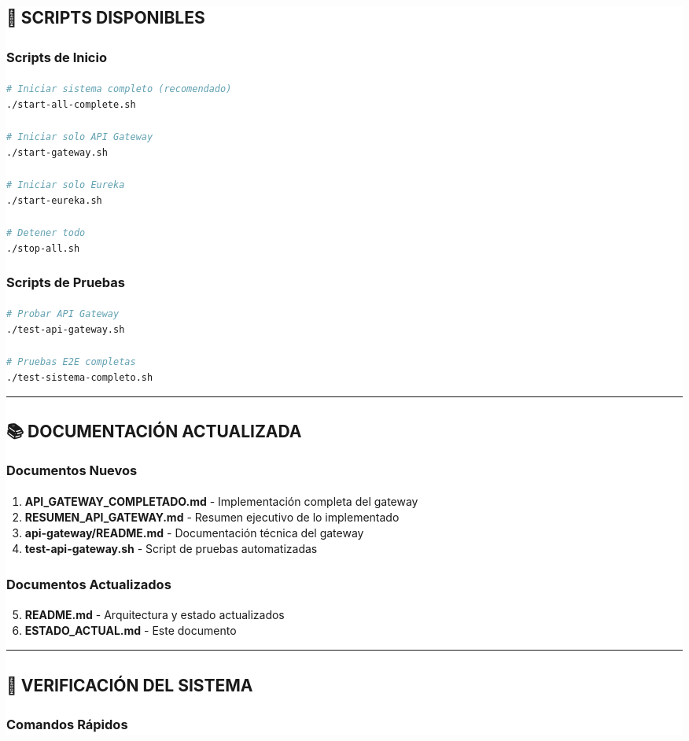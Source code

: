 
## 🚀 SCRIPTS DISPONIBLES

### Scripts de Inicio

```bash
# Iniciar sistema completo (recomendado)
./start-all-complete.sh

# Iniciar solo API Gateway
./start-gateway.sh

# Iniciar solo Eureka
./start-eureka.sh

# Detener todo
./stop-all.sh
```

### Scripts de Pruebas

```bash
# Probar API Gateway
./test-api-gateway.sh

# Pruebas E2E completas
./test-sistema-completo.sh
```

---

## 📚 DOCUMENTACIÓN ACTUALIZADA

### Documentos Nuevos

1. **API_GATEWAY_COMPLETADO.md** - Implementación completa del gateway
2. **RESUMEN_API_GATEWAY.md** - Resumen ejecutivo de lo implementado
3. **api-gateway/README.md** - Documentación técnica del gateway
4. **test-api-gateway.sh** - Script de pruebas automatizadas

### Documentos Actualizados

5. **README.md** - Arquitectura y estado actualizados
6. **ESTADO_ACTUAL.md** - Este documento

---

## 🧪 VERIFICACIÓN DEL SISTEMA

### Comandos Rápidos
